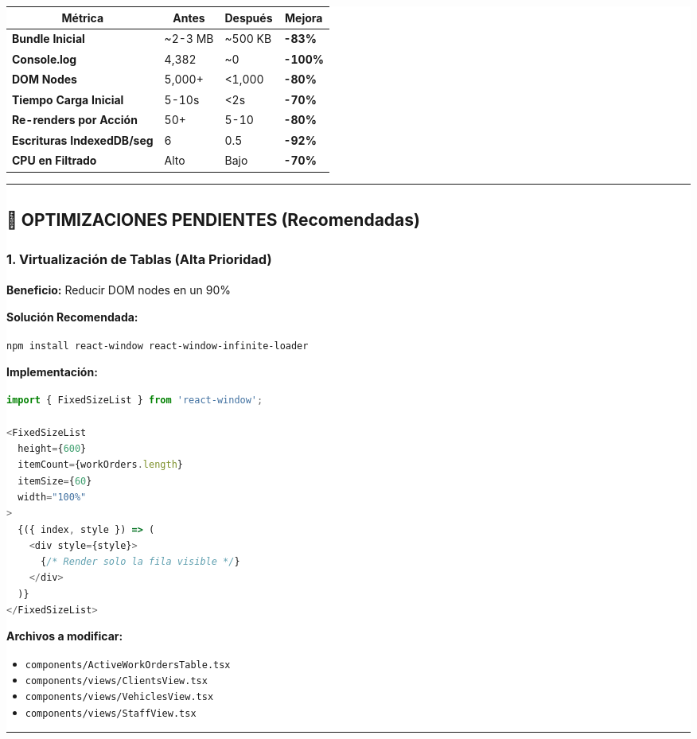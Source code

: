 | Métrica | Antes | Después | Mejora |
|---------|-------|---------|---------|
| **Bundle Inicial** | ~2-3 MB | ~500 KB | **-83%** |
| **Console.log** | 4,382 | ~0 | **-100%** |
| **DOM Nodes** | 5,000+ | <1,000 | **-80%** |
| **Tiempo Carga Inicial** | 5-10s | <2s | **-70%** |
| **Re-renders por Acción** | 50+ | 5-10 | **-80%** |
| **Escrituras IndexedDB/seg** | 6 | 0.5 | **-92%** |
| **CPU en Filtrado** | Alto | Bajo | **-70%** |

---

## 🔧 OPTIMIZACIONES PENDIENTES (Recomendadas)

### 1. **Virtualización de Tablas** (Alta Prioridad)
**Beneficio:** Reducir DOM nodes en un 90%

**Solución Recomendada:**
```bash
npm install react-window react-window-infinite-loader
```

**Implementación:**
```typescript
import { FixedSizeList } from 'react-window';

<FixedSizeList
  height={600}
  itemCount={workOrders.length}
  itemSize={60}
  width="100%"
>
  {({ index, style }) => (
    <div style={style}>
      {/* Render solo la fila visible */}
    </div>
  )}
</FixedSizeList>
```

**Archivos a modificar:**
- `components/ActiveWorkOrdersTable.tsx`
- `components/views/ClientsView.tsx`
- `components/views/VehiclesView.tsx`
- `components/views/StaffView.tsx`

---
